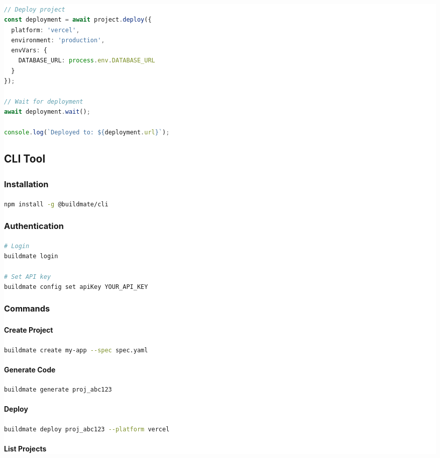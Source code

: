 ```typescript
// Deploy project
const deployment = await project.deploy({
  platform: 'vercel',
  environment: 'production',
  envVars: {
    DATABASE_URL: process.env.DATABASE_URL
  }
});

// Wait for deployment
await deployment.wait();

console.log(`Deployed to: ${deployment.url}`);
```

## CLI Tool

### Installation

```bash
npm install -g @buildmate/cli
```

### Authentication

```bash
# Login
buildmate login

# Set API key
buildmate config set apiKey YOUR_API_KEY
```

### Commands

#### Create Project

```bash
buildmate create my-app --spec spec.yaml
```

#### Generate Code

```bash
buildmate generate proj_abc123
```

#### Deploy

```bash
buildmate deploy proj_abc123 --platform vercel
```

#### List Projects
